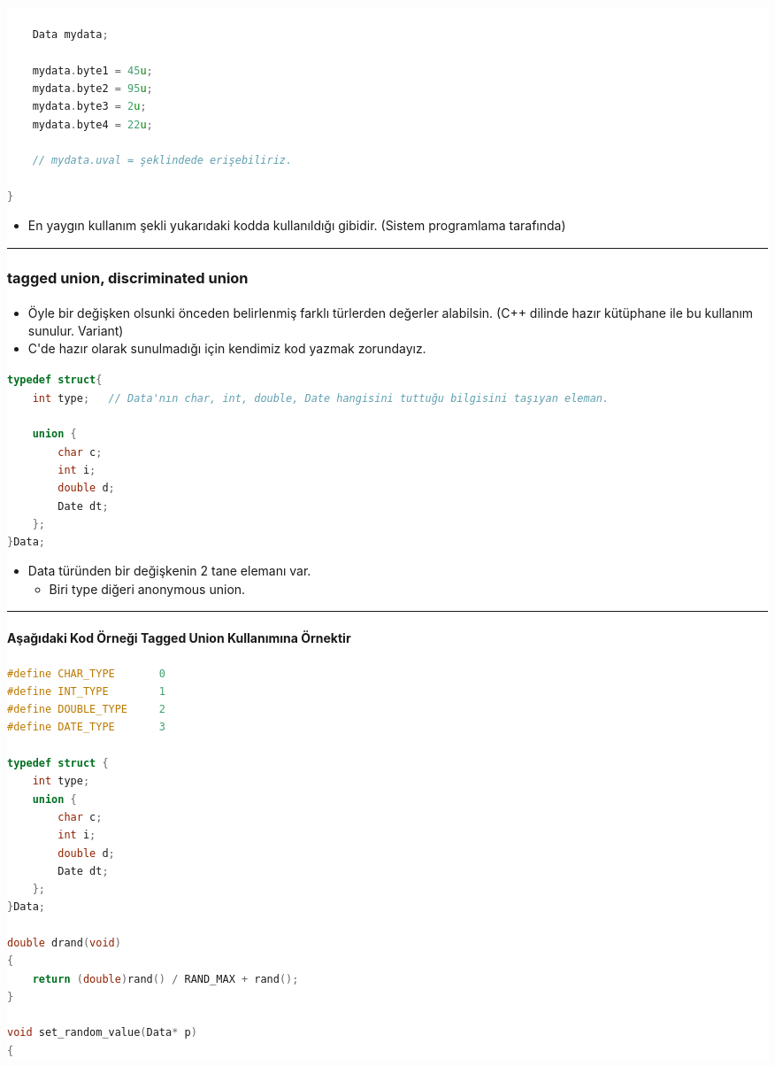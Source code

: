 ```c
    
    Data mydata;
    
    mydata.byte1 = 45u;
    mydata.byte2 = 95u;
    mydata.byte3 = 2u;
    mydata.byte4 = 22u;
    
    // mydata.uval = şeklindede erişebiliriz.

}
```

* En yaygın kullanım şekli yukarıdaki kodda kullanıldığı gibidir. (Sistem programlama tarafında)

---------------------------------------------------------------------------------------------------------------------------

### tagged union, discriminated union

* Öyle bir değişken olsunki önceden belirlenmiş farklı türlerden değerler alabilsin. (C++ dilinde hazır kütüphane ile bu kullanım sunulur. Variant)
* C'de hazır olarak sunulmadığı için kendimiz kod yazmak zorundayız.

```c
typedef struct{
    int type;   // Data'nın char, int, double, Date hangisini tuttuğu bilgisini taşıyan eleman.
    
    union {
        char c;
        int i;
        double d;
        Date dt;
    };
}Data;
```

* Data türünden bir değişkenin 2 tane elemanı var.
  * Biri type diğeri anonymous union.
 
---------------------------------------------------------------------------------------------------------------------------

#### Aşağıdaki Kod Örneği Tagged Union Kullanımına Örnektir

```c
#define CHAR_TYPE       0
#define INT_TYPE        1
#define DOUBLE_TYPE     2
#define DATE_TYPE       3

typedef struct {
    int type;
    union {
        char c;
        int i;
        double d;
        Date dt;
    };
}Data;

double drand(void)
{
    return (double)rand() / RAND_MAX + rand();
}

void set_random_value(Data* p)
{
```